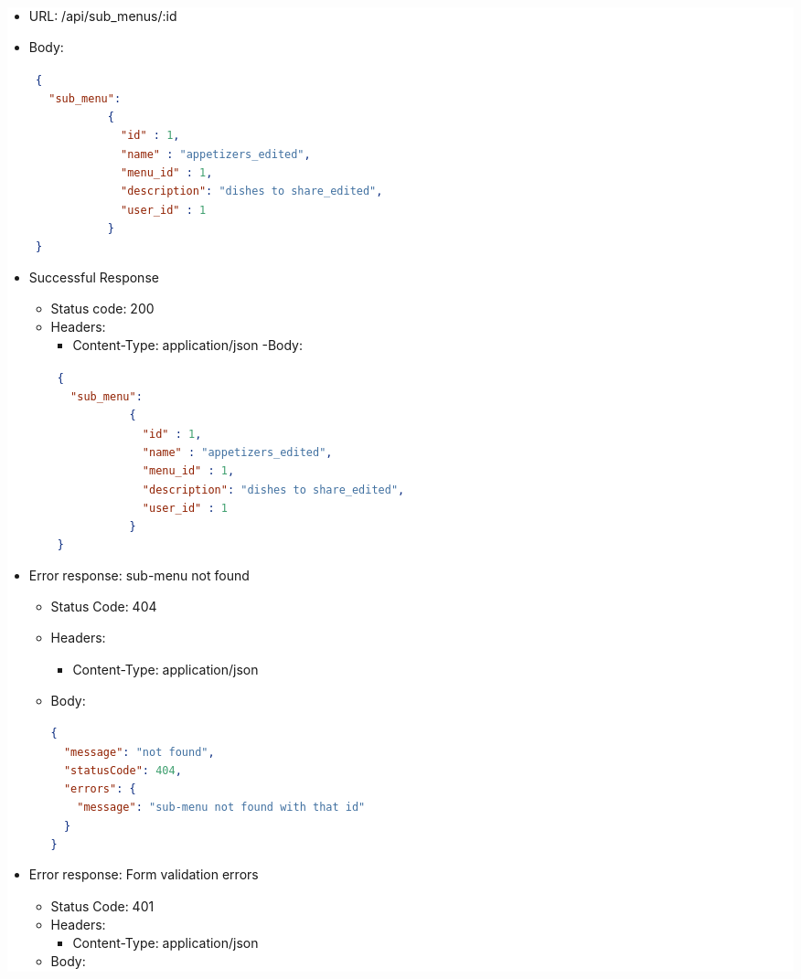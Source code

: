   - URL: /api/sub_menus/:id
  - Body:
    ```json
     {
       "sub_menu":
                {
                  "id" : 1,
                  "name" : "appetizers_edited",
                  "menu_id" : 1,
                  "description": "dishes to share_edited",
                  "user_id" : 1
                }
     }

    ```

- Successful Response
  - Status code: 200
  - Headers:
    - Content-Type: application/json
  -Body:
    ```json
     {
       "sub_menu":
                {
                  "id" : 1,
                  "name" : "appetizers_edited",
                  "menu_id" : 1,
                  "description": "dishes to share_edited",
                  "user_id" : 1
                }
     }

    ```
- Error response: sub-menu not found

  - Status Code: 404
  - Headers:
    - Content-Type: application/json
  - Body:

    ```json
    {
      "message": "not found",
      "statusCode": 404,
      "errors": {
        "message": "sub-menu not found with that id"
      }
    }
    ```
- Error response: Form validation errors

  - Status Code: 401
  - Headers:
    - Content-Type: application/json
  - Body:
